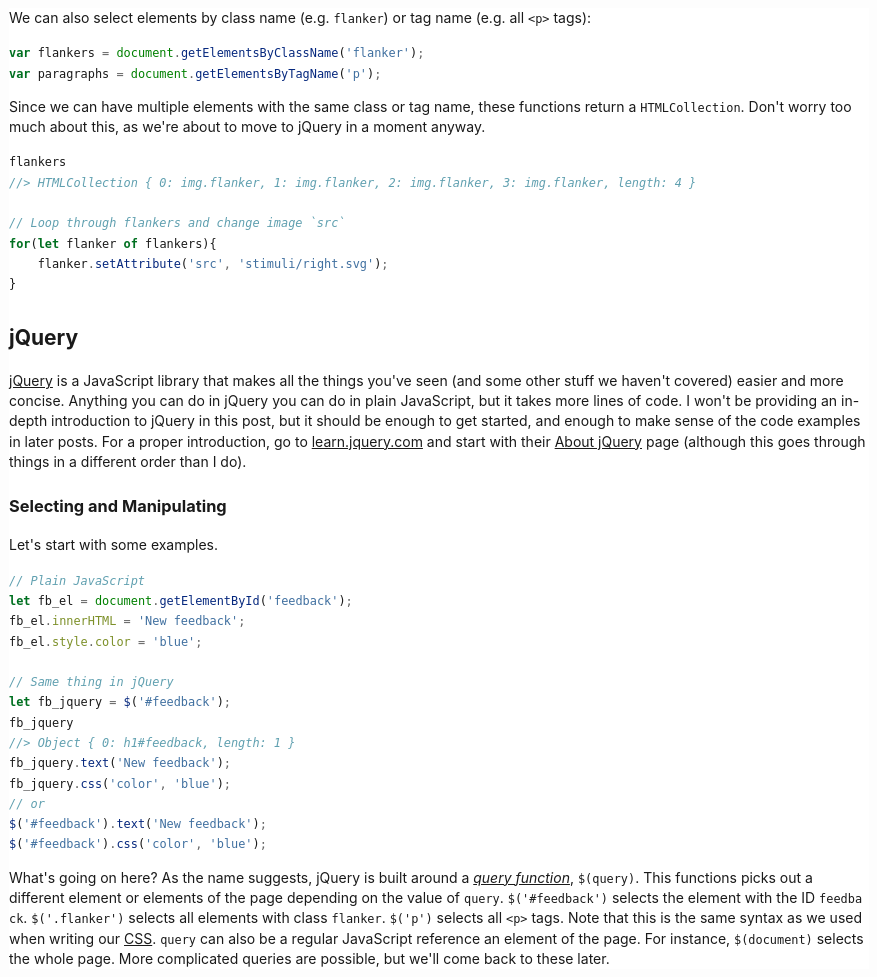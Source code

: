 We can also select elements by class name (e.g. `flanker`) or tag name (e.g. all `<p>` tags):

```js	
var flankers = document.getElementsByClassName('flanker');
var paragraphs = document.getElementsByTagName('p');
```

Since we can have multiple elements with the same class or tag name, these functions return a `HTMLCollection`. Don't worry too much about this, as we're about to move to jQuery in a moment anyway.

```js
flankers
//> HTMLCollection { 0: img.flanker, 1: img.flanker, 2: img.flanker, 3: img.flanker, length: 4 }

// Loop through flankers and change image `src`
for(let flanker of flankers){
	flanker.setAttribute('src', 'stimuli/right.svg');
}
```

## jQuery

[jQuery](http://jquery.com) is a JavaScript library that makes all the things you've seen (and some other stuff we haven't covered) easier and more concise. Anything you can do in jQuery you can do in plain JavaScript, but it takes more lines of code. I won't be providing an in-depth introduction to jQuery in this post, but it should be enough to get started, and enough to make sense of the code examples in later posts. For a proper introduction, go to [learn.jquery.com](https://learn.jquery.com/) and start with their [About jQuery](https://learn.jquery.com/about-jquery/) page (although this goes through things in a different order than I do).

### Selecting and Manipulating

Let's start with some examples.

```js
// Plain JavaScript
let fb_el = document.getElementById('feedback');
fb_el.innerHTML = 'New feedback';
fb_el.style.color = 'blue';

// Same thing in jQuery
let fb_jquery = $('#feedback');
fb_jquery
//> Object { 0: h1#feedback, length: 1 }
fb_jquery.text('New feedback');
fb_jquery.css('color', 'blue');
// or
$('#feedback').text('New feedback');
$('#feedback').css('color', 'blue');

```

What's going on here? As the name suggests, jQuery is built around a [*query function*](https://learn.jquery.com/using-jquery-core/selecting-elements/), `$(query)`. This functions picks out a different element or elements of the page depending on the value of `query`. `$('#feedback')` selects the element with the ID `feedback`. `$('.flanker')` selects all elements with class `flanker`. `$('p')` selects all `<p>` tags. Note that this is the same syntax as we used when writing our [CSS](../web-4/). `query` can also be a regular JavaScript reference an element of the page. For instance, `$(document)` selects the whole page. More complicated queries are possible, but we'll come back to these later.
